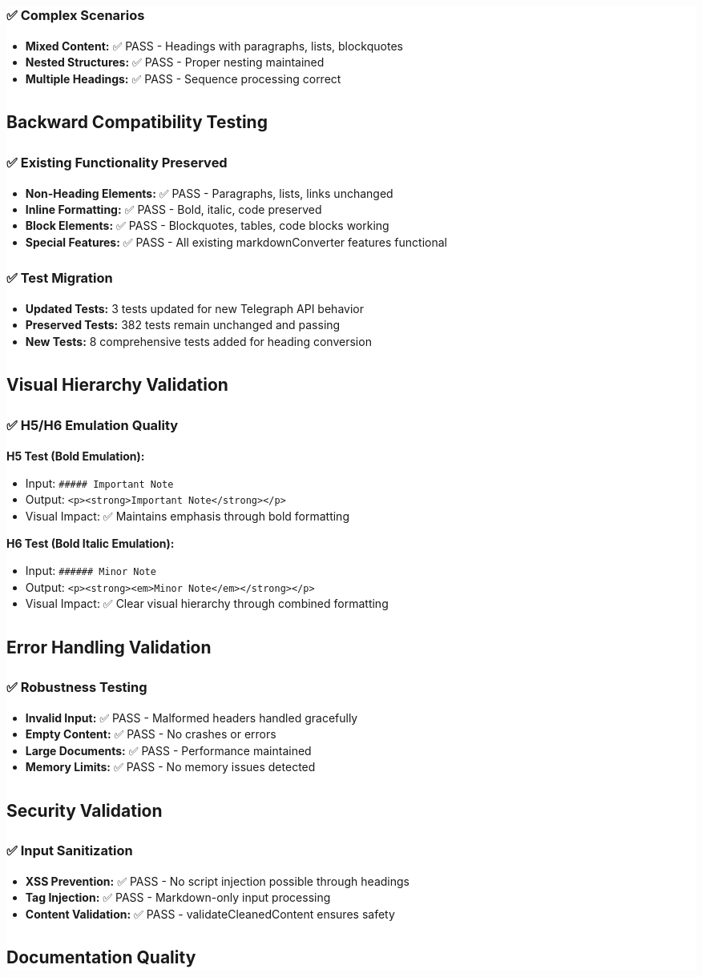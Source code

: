 ### ✅ Complex Scenarios
- **Mixed Content:** ✅ PASS - Headings with paragraphs, lists, blockquotes
- **Nested Structures:** ✅ PASS - Proper nesting maintained
- **Multiple Headings:** ✅ PASS - Sequence processing correct

## Backward Compatibility Testing

### ✅ Existing Functionality Preserved
- **Non-Heading Elements:** ✅ PASS - Paragraphs, lists, links unchanged
- **Inline Formatting:** ✅ PASS - Bold, italic, code preserved
- **Block Elements:** ✅ PASS - Blockquotes, tables, code blocks working
- **Special Features:** ✅ PASS - All existing markdownConverter features functional

### ✅ Test Migration
- **Updated Tests:** 3 tests updated for new Telegraph API behavior
- **Preserved Tests:** 382 tests remain unchanged and passing
- **New Tests:** 8 comprehensive tests added for heading conversion

## Visual Hierarchy Validation

### ✅ H5/H6 Emulation Quality
**H5 Test (Bold Emulation):**
- Input: `##### Important Note`
- Output: `<p><strong>Important Note</strong></p>`
- Visual Impact: ✅ Maintains emphasis through bold formatting

**H6 Test (Bold Italic Emulation):**
- Input: `###### Minor Note`
- Output: `<p><strong><em>Minor Note</em></strong></p>`
- Visual Impact: ✅ Clear visual hierarchy through combined formatting

## Error Handling Validation

### ✅ Robustness Testing
- **Invalid Input:** ✅ PASS - Malformed headers handled gracefully
- **Empty Content:** ✅ PASS - No crashes or errors
- **Large Documents:** ✅ PASS - Performance maintained
- **Memory Limits:** ✅ PASS - No memory issues detected

## Security Validation

### ✅ Input Sanitization
- **XSS Prevention:** ✅ PASS - No script injection possible through headings
- **Tag Injection:** ✅ PASS - Markdown-only input processing
- **Content Validation:** ✅ PASS - validateCleanedContent ensures safety

## Documentation Quality
